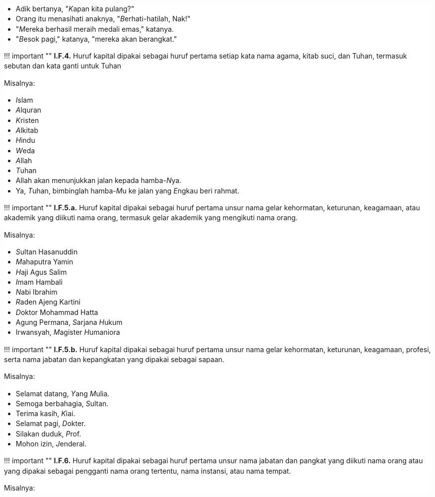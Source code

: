 - Adik bertanya, "*K*apan kita pulang?"
- Orang itu menasihati anaknya, "*B*erhati-hatilah, Nak!"
- "*M*ereka berhasil meraih medali emas," katanya.
- "*B*esok pagi," katanya, "mereka akan berangkat."

!!! important ""
	**I.F.4.** Huruf kapital dipakai sebagai huruf pertama setiap kata nama agama, kitab suci, dan Tuhan, termasuk sebutan dan kata ganti untuk Tuhan

Misalnya:

- *I*slam
- *A*lquran
- *K*risten
- *A*lkitab
- *H*indu
- *W*eda
- *A*llah
- *T*uhan
- Allah akan menunjukkan jalan kepada hamba-*N*ya.
- Ya, *T*uhan, bimbinglah hamba-*M*u ke jalan yang *E*ngkau beri rahmat.

!!! important ""
	**I.F.5.a.** Huruf kapital dipakai sebagai huruf pertama unsur nama gelar kehormatan, keturunan, keagamaan, atau akademik yang diikuti nama orang, termasuk gelar akademik yang mengikuti nama orang.

Misalnya:

- *S*ultan Hasanuddin
- *M*ahaputra Yamin
- *H*aji Agus Salim
- *I*mam Hambali
- *N*abi Ibrahim
- *R*aden Ajeng Kartini
- *D*oktor Mohammad Hatta
- Agung Permana, *S*arjana *H*ukum
- Irwansyah, *M*agister *H*umaniora

!!! important ""
	**I.F.5.b.** Huruf kapital dipakai sebagai huruf pertama unsur nama gelar kehormatan, keturunan, keagamaan, profesi, serta nama jabatan dan kepangkatan yang dipakai sebagai sapaan.

Misalnya:

- Selamat datang, *Y*ang *M*ulia.
- Semoga berbahagia, *S*ultan.
- Terima kasih, *K*iai.
- Selamat pagi, *D*okter.
- Silakan duduk, *P*rof.
- Mohon izin, *J*enderal.

!!! important ""
	**I.F.6.** Huruf kapital dipakai sebagai huruf pertama unsur nama jabatan dan pangkat yang diikuti nama orang atau yang dipakai sebagai pengganti nama orang tertentu, nama instansi, atau nama tempat.

Misalnya:
